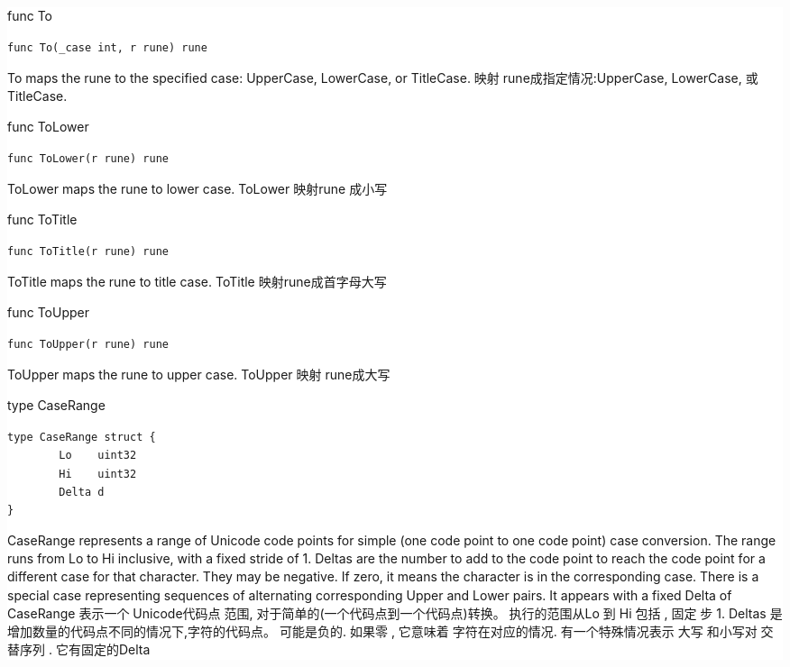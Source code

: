 
func To
```golang
func To(_case int, r rune) rune
```
To maps the rune to the specified case: UpperCase, LowerCase, or TitleCase.
映射 rune成指定情况:UpperCase, LowerCase, 或 TitleCase.



func ToLower
```golang
func ToLower(r rune) rune
```
ToLower maps the rune to lower case.
ToLower 映射rune 成小写



func ToTitle
```golang
func ToTitle(r rune) rune
```
ToTitle maps the rune to title case.
ToTitle 映射rune成首字母大写



func ToUpper
```golang
func ToUpper(r rune) rune
```
ToUpper maps the rune to upper case.
ToUpper 映射 rune成大写



type CaseRange
```golang
type CaseRange struct {
        Lo    uint32
        Hi    uint32
        Delta d
}
```
CaseRange represents a range of Unicode code points for simple (one code point to one code point) case conversion. 
The range runs from Lo to Hi inclusive, with a fixed stride of 1. 
Deltas are the number to add to the code point to reach the code point for a different case for that character. 
They may be negative. If zero, it means the character is in the corresponding case. 
There is a special case representing sequences of alternating corresponding Upper and Lower pairs. It appears with a fixed Delta of
CaseRange 表示一个 Unicode代码点 范围, 对于简单的(一个代码点到一个代码点)转换。
执行的范围从Lo 到 Hi 包括 , 固定 步 1.
Deltas 是 增加数量的代码点不同的情况下,字符的代码点。
可能是负的. 如果零 , 它意味着 字符在对应的情况.
有一个特殊情况表示 大写 和小写对 交替序列 . 它有固定的Delta
